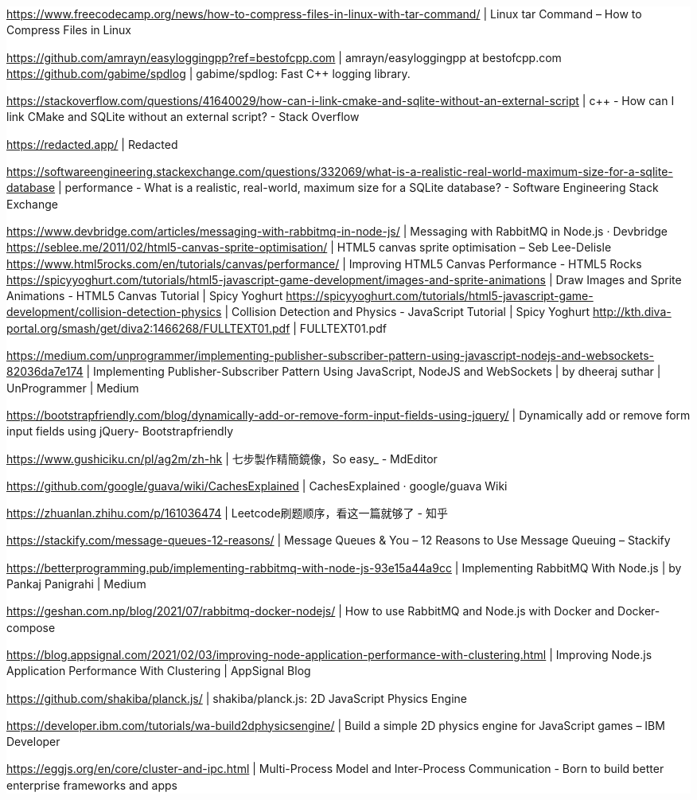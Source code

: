 https://www.freecodecamp.org/news/how-to-compress-files-in-linux-with-tar-command/ | Linux tar Command – How to Compress Files in Linux

https://github.com/amrayn/easyloggingpp?ref=bestofcpp.com | amrayn/easyloggingpp at bestofcpp.com
https://github.com/gabime/spdlog | gabime/spdlog: Fast C++ logging library.

https://stackoverflow.com/questions/41640029/how-can-i-link-cmake-and-sqlite-without-an-external-script | c++ - How can I link CMake and SQLite without an external script? - Stack Overflow

https://redacted.app/ | Redacted

https://softwareengineering.stackexchange.com/questions/332069/what-is-a-realistic-real-world-maximum-size-for-a-sqlite-database | performance - What is a realistic, real-world, maximum size for a SQLite database? - Software Engineering Stack Exchange

https://www.devbridge.com/articles/messaging-with-rabbitmq-in-node-js/ | Messaging with RabbitMQ in Node.js · Devbridge
https://seblee.me/2011/02/html5-canvas-sprite-optimisation/ | HTML5 canvas sprite optimisation – Seb Lee-Delisle
https://www.html5rocks.com/en/tutorials/canvas/performance/ | Improving HTML5 Canvas Performance - HTML5 Rocks
https://spicyyoghurt.com/tutorials/html5-javascript-game-development/images-and-sprite-animations | Draw Images and Sprite Animations - HTML5 Canvas Tutorial | Spicy Yoghurt
https://spicyyoghurt.com/tutorials/html5-javascript-game-development/collision-detection-physics | Collision Detection and Physics - JavaScript Tutorial | Spicy Yoghurt
http://kth.diva-portal.org/smash/get/diva2:1466268/FULLTEXT01.pdf | FULLTEXT01.pdf

https://medium.com/unprogrammer/implementing-publisher-subscriber-pattern-using-javascript-nodejs-and-websockets-82036da7e174 | Implementing Publisher-Subscriber Pattern Using JavaScript, NodeJS and WebSockets | by dheeraj suthar | UnProgrammer | Medium

https://bootstrapfriendly.com/blog/dynamically-add-or-remove-form-input-fields-using-jquery/ | Dynamically add or remove form input fields using jQuery- Bootstrapfriendly

https://www.gushiciku.cn/pl/ag2m/zh-hk | 七步製作精簡鏡像，So easy_ - MdEditor

https://github.com/google/guava/wiki/CachesExplained | CachesExplained · google/guava Wiki

https://zhuanlan.zhihu.com/p/161036474 | Leetcode刷题顺序，看这一篇就够了 - 知乎

https://stackify.com/message-queues-12-reasons/ | Message Queues & You – 12 Reasons to Use Message Queuing – Stackify

https://betterprogramming.pub/implementing-rabbitmq-with-node-js-93e15a44a9cc | Implementing RabbitMQ With Node.js | by Pankaj Panigrahi | Medium

https://geshan.com.np/blog/2021/07/rabbitmq-docker-nodejs/ | How to use RabbitMQ and Node.js with Docker and Docker-compose

https://blog.appsignal.com/2021/02/03/improving-node-application-performance-with-clustering.html | Improving Node.js Application Performance With Clustering | AppSignal Blog

https://github.com/shakiba/planck.js/ | shakiba/planck.js: 2D JavaScript Physics Engine

https://developer.ibm.com/tutorials/wa-build2dphysicsengine/ | Build a simple 2D physics engine for JavaScript games – IBM Developer

https://eggjs.org/en/core/cluster-and-ipc.html | Multi-Process Model and Inter-Process Communication - Born to build better enterprise frameworks and apps
